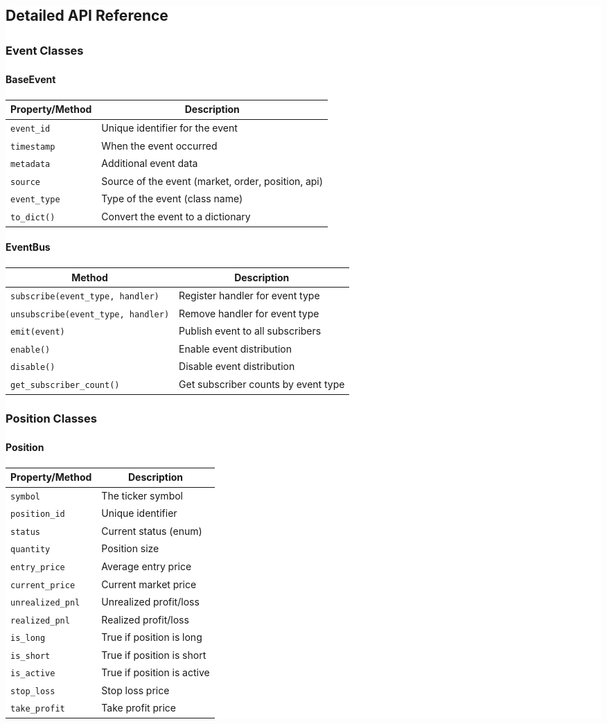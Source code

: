 ## Detailed API Reference

### Event Classes

#### BaseEvent

| Property/Method | Description |
|-----------------|-------------|
| `event_id` | Unique identifier for the event |
| `timestamp` | When the event occurred |
| `metadata` | Additional event data |
| `source` | Source of the event (market, order, position, api) |
| `event_type` | Type of the event (class name) |
| `to_dict()` | Convert the event to a dictionary |

#### EventBus

| Method | Description |
|--------|-------------|
| `subscribe(event_type, handler)` | Register handler for event type |
| `unsubscribe(event_type, handler)` | Remove handler for event type |
| `emit(event)` | Publish event to all subscribers |
| `enable()` | Enable event distribution |
| `disable()` | Disable event distribution |
| `get_subscriber_count()` | Get subscriber counts by event type |

### Position Classes

#### Position

| Property/Method | Description |
|-----------------|-------------|
| `symbol` | The ticker symbol |
| `position_id` | Unique identifier |
| `status` | Current status (enum) |
| `quantity` | Position size |
| `entry_price` | Average entry price |
| `current_price` | Current market price |
| `unrealized_pnl` | Unrealized profit/loss |
| `realized_pnl` | Realized profit/loss |
| `is_long` | True if position is long |
| `is_short` | True if position is short |
| `is_active` | True if position is active |
| `stop_loss` | Stop loss price |
| `take_profit` | Take profit price |
